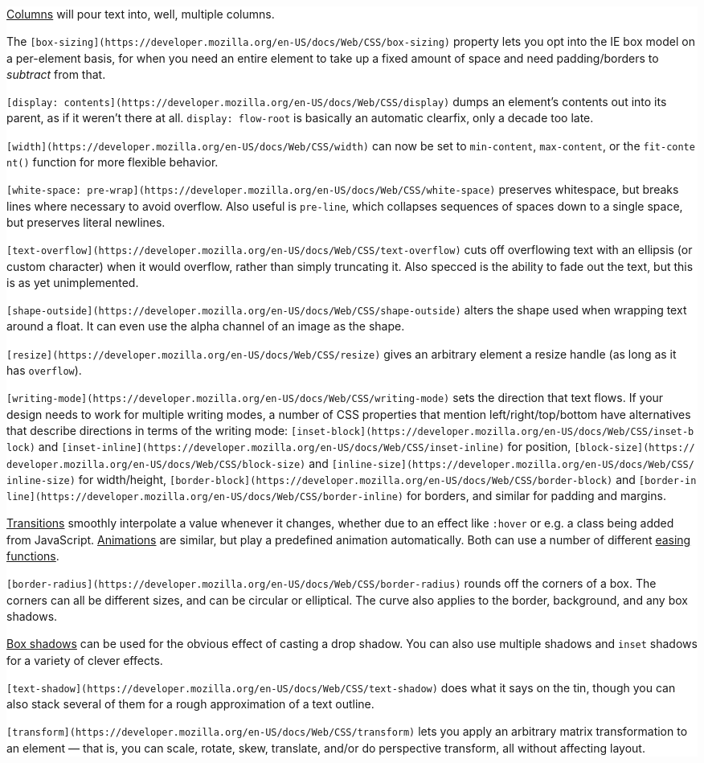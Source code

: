 [Columns](https://developer.mozilla.org/en-US/docs/Web/CSS/CSS_Columns) will pour text into, well, multiple columns.

The `[box-sizing](https://developer.mozilla.org/en-US/docs/Web/CSS/box-sizing)` property lets you opt into the IE box model on a per-element basis, for when you need an entire element to take up a fixed amount of space and need padding/borders to *subtract* from that.

`[display: contents](https://developer.mozilla.org/en-US/docs/Web/CSS/display)` dumps an element’s contents out into its parent, as if it weren’t there at all. `display: flow-root` is basically an automatic clearfix, only a decade too late.

`[width](https://developer.mozilla.org/en-US/docs/Web/CSS/width)` can now be set to `min-content`, `max-content`, or the `fit-content()` function for more flexible behavior.

`[white-space: pre-wrap](https://developer.mozilla.org/en-US/docs/Web/CSS/white-space)` preserves whitespace, but breaks lines where necessary to avoid overflow. Also useful is `pre-line`, which collapses sequences of spaces down to a single space, but preserves literal newlines.

`[text-overflow](https://developer.mozilla.org/en-US/docs/Web/CSS/text-overflow)` cuts off overflowing text with an ellipsis (or custom character) when it would overflow, rather than simply truncating it. Also specced is the ability to fade out the text, but this is as yet unimplemented.

`[shape-outside](https://developer.mozilla.org/en-US/docs/Web/CSS/shape-outside)` alters the shape used when wrapping text around a float. It can even use the alpha channel of an image as the shape.

`[resize](https://developer.mozilla.org/en-US/docs/Web/CSS/resize)` gives an arbitrary element a resize handle (as long as it has `overflow`).

`[writing-mode](https://developer.mozilla.org/en-US/docs/Web/CSS/writing-mode)` sets the direction that text flows. If your design needs to work for multiple writing modes, a number of CSS properties that mention left/right/top/bottom have alternatives that describe directions in terms of the writing mode: `[inset-block](https://developer.mozilla.org/en-US/docs/Web/CSS/inset-block)` and `[inset-inline](https://developer.mozilla.org/en-US/docs/Web/CSS/inset-inline)` for position, `[block-size](https://developer.mozilla.org/en-US/docs/Web/CSS/block-size)` and `[inline-size](https://developer.mozilla.org/en-US/docs/Web/CSS/inline-size)` for width/height, `[border-block](https://developer.mozilla.org/en-US/docs/Web/CSS/border-block)` and `[border-inline](https://developer.mozilla.org/en-US/docs/Web/CSS/border-inline)` for borders, and similar for padding and margins.

[Transitions](https://developer.mozilla.org/en-US/docs/Web/CSS/CSS_Transitions) smoothly interpolate a value whenever it changes, whether due to an effect like `:hover` or e.g. a class being added from JavaScript. [Animations](https://developer.mozilla.org/en-US/docs/Web/CSS/CSS_Animations) are similar, but play a predefined animation automatically. Both can use a number of different [easing functions](https://easings.net/en).

`[border-radius](https://developer.mozilla.org/en-US/docs/Web/CSS/border-radius)` rounds off the corners of a box. The corners can all be different sizes, and can be circular or elliptical. The curve also applies to the border, background, and any box shadows.

[Box shadows](https://developer.mozilla.org/en-US/docs/Web/CSS/box-shadow) can be used for the obvious effect of casting a drop shadow. You can also use multiple shadows and `inset` shadows for a variety of clever effects.

`[text-shadow](https://developer.mozilla.org/en-US/docs/Web/CSS/text-shadow)` does what it says on the tin, though you can also stack several of them for a rough approximation of a text outline.

`[transform](https://developer.mozilla.org/en-US/docs/Web/CSS/transform)` lets you apply an arbitrary matrix transformation to an element — that is, you can scale, rotate, skew, translate, and/or do perspective transform, all without affecting layout.
